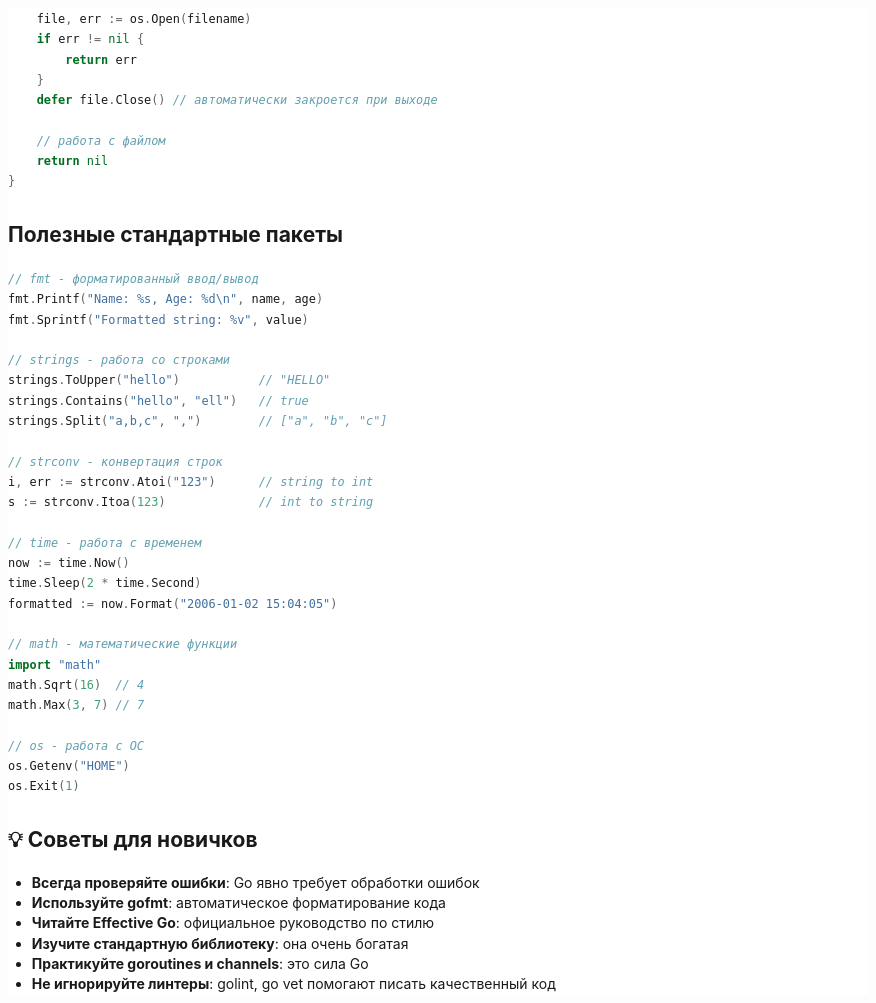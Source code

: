 ```go
    file, err := os.Open(filename)
    if err != nil {
        return err
    }
    defer file.Close() // автоматически закроется при выходе
    
    // работа с файлом
    return nil
}
```

## Полезные стандартные пакеты

```go
// fmt - форматированный ввод/вывод
fmt.Printf("Name: %s, Age: %d\n", name, age)
fmt.Sprintf("Formatted string: %v", value)

// strings - работа со строками
strings.ToUpper("hello")           // "HELLO"
strings.Contains("hello", "ell")   // true
strings.Split("a,b,c", ",")        // ["a", "b", "c"]

// strconv - конвертация строк
i, err := strconv.Atoi("123")      // string to int
s := strconv.Itoa(123)             // int to string

// time - работа с временем
now := time.Now()
time.Sleep(2 * time.Second)
formatted := now.Format("2006-01-02 15:04:05")

// math - математические функции
import "math"
math.Sqrt(16)  // 4
math.Max(3, 7) // 7

// os - работа с ОС
os.Getenv("HOME")
os.Exit(1)
```

## 💡 Советы для новичков

- **Всегда проверяйте ошибки**: Go явно требует обработки ошибок
- **Используйте gofmt**: автоматическое форматирование кода
- **Читайте Effective Go**: официальное руководство по стилю
- **Изучите стандартную библиотеку**: она очень богатая
- **Практикуйте goroutines и channels**: это сила Go
- **Не игнорируйте линтеры**: golint, go vet помогают писать качественный код
